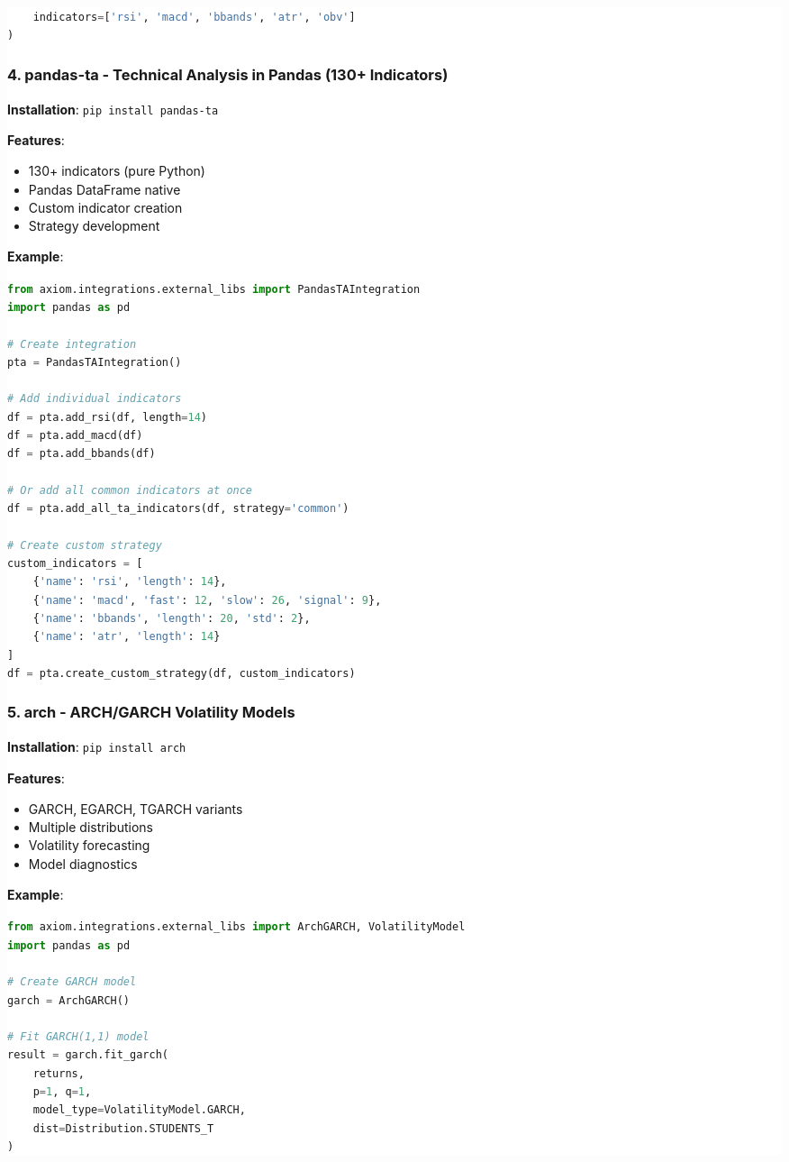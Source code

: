 ```python
    indicators=['rsi', 'macd', 'bbands', 'atr', 'obv']
)
```

### 4. pandas-ta - Technical Analysis in Pandas (130+ Indicators)
**Installation**: `pip install pandas-ta`

**Features**:
- 130+ indicators (pure Python)
- Pandas DataFrame native
- Custom indicator creation
- Strategy development

**Example**:
```python
from axiom.integrations.external_libs import PandasTAIntegration
import pandas as pd

# Create integration
pta = PandasTAIntegration()

# Add individual indicators
df = pta.add_rsi(df, length=14)
df = pta.add_macd(df)
df = pta.add_bbands(df)

# Or add all common indicators at once
df = pta.add_all_ta_indicators(df, strategy='common')

# Create custom strategy
custom_indicators = [
    {'name': 'rsi', 'length': 14},
    {'name': 'macd', 'fast': 12, 'slow': 26, 'signal': 9},
    {'name': 'bbands', 'length': 20, 'std': 2},
    {'name': 'atr', 'length': 14}
]
df = pta.create_custom_strategy(df, custom_indicators)
```

### 5. arch - ARCH/GARCH Volatility Models
**Installation**: `pip install arch`

**Features**:
- GARCH, EGARCH, TGARCH variants
- Multiple distributions
- Volatility forecasting
- Model diagnostics

**Example**:
```python
from axiom.integrations.external_libs import ArchGARCH, VolatilityModel
import pandas as pd

# Create GARCH model
garch = ArchGARCH()

# Fit GARCH(1,1) model
result = garch.fit_garch(
    returns,
    p=1, q=1,
    model_type=VolatilityModel.GARCH,
    dist=Distribution.STUDENTS_T
)

```